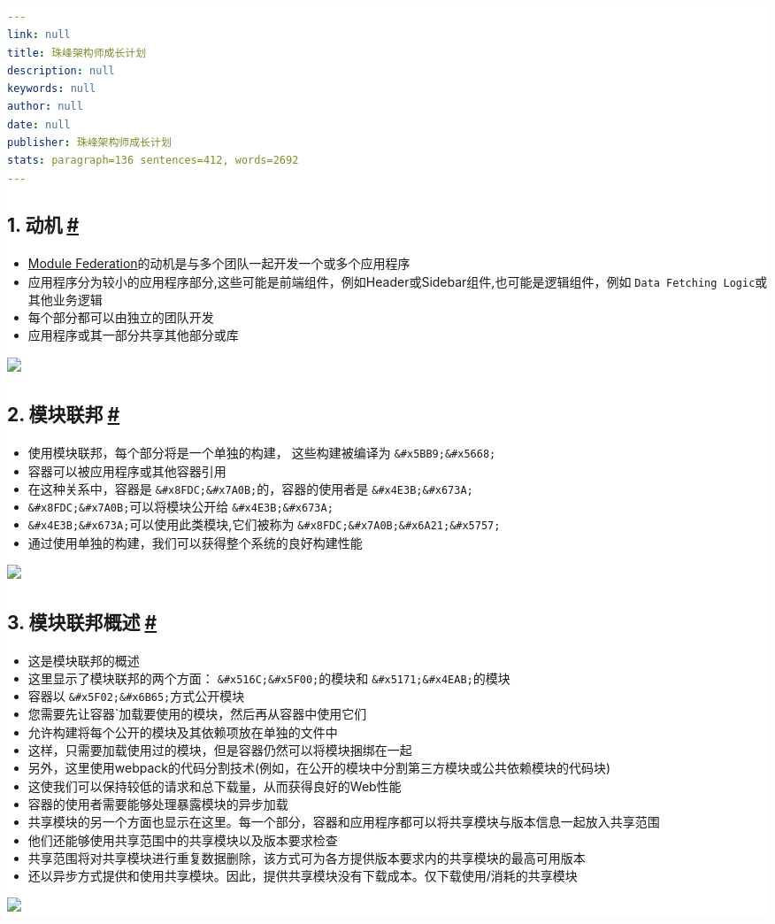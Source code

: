 ```yaml
---
link: null
title: 珠峰架构师成长计划
description: null
keywords: null
author: null
date: null
publisher: 珠峰架构师成长计划
stats: paragraph=136 sentences=412, words=2692
---
```

## 1. 动机 [#](#t01-动机)

* [Module Federation](https://webpack.js.org/concepts/module-federation/)的动机是与多个团队一起开发一个或多个应用程序
* 应用程序分为较小的应用程序部分,这些可能是前端组件，例如Header或Sidebar组件,也可能是逻辑组件，例如 `Data Fetching Logic`或其他业务逻辑
* 每个部分都可以由独立的团队开发
* 应用程序或其一部分共享其他部分或库

![](https://img.zhufengpeixun.com/1608851460103)

## 2. 模块联邦 [#](#t12-模块联邦)

* 使用模块联邦，每个部分将是一个单独的构建， 这些构建被编译为 `&#x5BB9;&#x5668;`
* 容器可以被应用程序或其他容器引用
* 在这种关系中，容器是 `&#x8FDC;&#x7A0B;`的，容器的使用者是 `&#x4E3B;&#x673A;`
* `&#x8FDC;&#x7A0B;`可以将模块公开给 `&#x4E3B;&#x673A;`
* `&#x4E3B;&#x673A;`可以使用此类模块,它们被称为 `&#x8FDC;&#x7A0B;&#x6A21;&#x5757;`
* 通过使用单独的构建，我们可以获得整个系统的良好构建性能

![](https://img.zhufengpeixun.com/1608851582909)

## 3. 模块联邦概述 [#](#t23-模块联邦概述)

* 这是模块联邦的概述
* 这里显示了模块联邦的两个方面： `&#x516C;&#x5F00;`的模块和 `&#x5171;&#x4EAB;`的模块
* 容器以 `&#x5F02;&#x6B65;`方式公开模块
* 您需要先让容器`加载要使用的模块，然后再从容器中使用它们
* 允许构建将每个公开的模块及其依赖项放在单独的文件中
* 这样，只需要加载使用过的模块，但是容器仍然可以将模块捆绑在一起
* 另外，这里使用webpack的代码分割技术(例如，在公开的模块中分割第三方模块或公共依赖模块的代码块)
* 这使我们可以保持较低的请求和总下载量，从而获得良好的Web性能
* 容器的使用者需要能够处理暴露模块的异步加载
* 共享模块的另一个方面也显示在这里。每一个部分，容器和应用程序都可以将共享模块与版本信息一起放入共享范围
* 他们还能够使用共享范围中的共享模块以及版本要求检查
* 共享范围将对共享模块进行重复数据删除，该方式可为各方提供版本要求内的共享模块的最高可用版本
* 还以异步方式提供和使用共享模块。因此，提供共享模块没有下载成本。仅下载使用/消耗的共享模块

![](https://img.zhufengpeixun.com/1608851802459)
